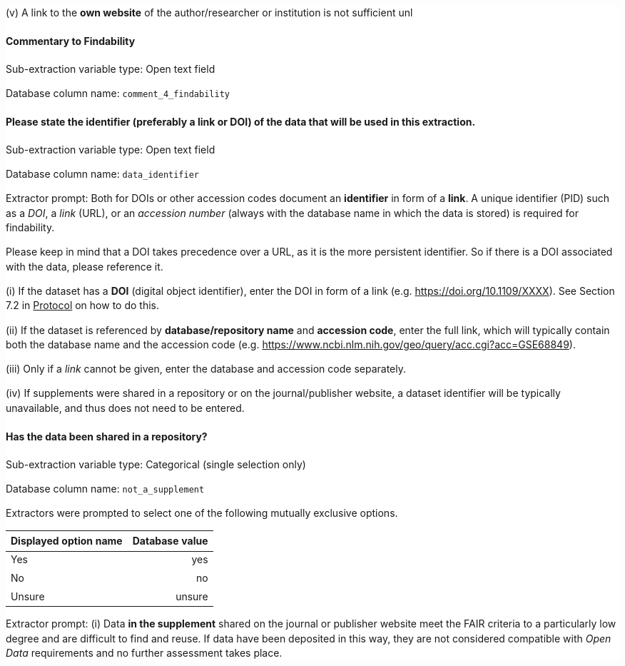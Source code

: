 (v) A link to the <b>own website</b> of the author/researcher or institution is not sufficient unl

#### Commentary to Findability

Sub-extraction variable type: Open text field

Database column name: `comment_4_findability`

#### Please state the identifier (preferably a link or DOI) of the data that will be used in this extraction.

Sub-extraction variable type: Open text field

Database column name: `data_identifier`

Extractor prompt: Both for DOIs or other accession codes document an <b>identifier</b> in form of a <b>link</b>. A unique identifier (PID) such as a <i>DOI</i>, a <i>link</i> (URL), or an <i>accession number</i> (always with the database name in which the data is stored) is required for findability.

Please keep in mind that a DOI takes precedence over a URL, as it is the more persistent identifier. So if there is a DOI associated with the data, please reference it.

(i) If the dataset has a <b>DOI</b> (digital object identifier), enter the DOI in form of a link (e.g. https://doi.org/10.1109/XXXX). See Section 7.2 in <a href="https://www.protocols.io/view/oddpub-numbat-workflow-onw-b5vxq67n" target="_blank" title="documentation Numbat">Protocol</a> on how to do this.

(ii) If the dataset is referenced by <b>database/repository name</b> and <b>accession code</b>, enter the full link, which will typically contain both the database name and the accession code (e.g. https://www.ncbi.nlm.nih.gov/geo/query/acc.cgi?acc=GSE68849). 

(iii) Only if a <i>link</i> cannot be given, enter the database and accession code separately. 

(iv) If supplements were shared in a repository or on the journal/publisher website, a dataset identifier will be typically unavailable, and thus does not need to be entered. 

#### Has the data been shared in a repository?

Sub-extraction variable type: Categorical (single selection only)

Database column name: `not_a_supplement`

Extractors were prompted to select one of the following mutually exclusive options.

| Displayed option name | Database value |
|:----------------------|---------------:|
| Yes | yes |
| No | no |
| Unsure | unsure |

Extractor prompt: (i) Data <b>in the supplement</b> shared on the journal or publisher website meet the FAIR criteria to a particularly low degree and are difficult to find and reuse. If data have been deposited in this way, they are not considered compatible with <i>Open Data</i> requirements and no further assessment takes place. 
